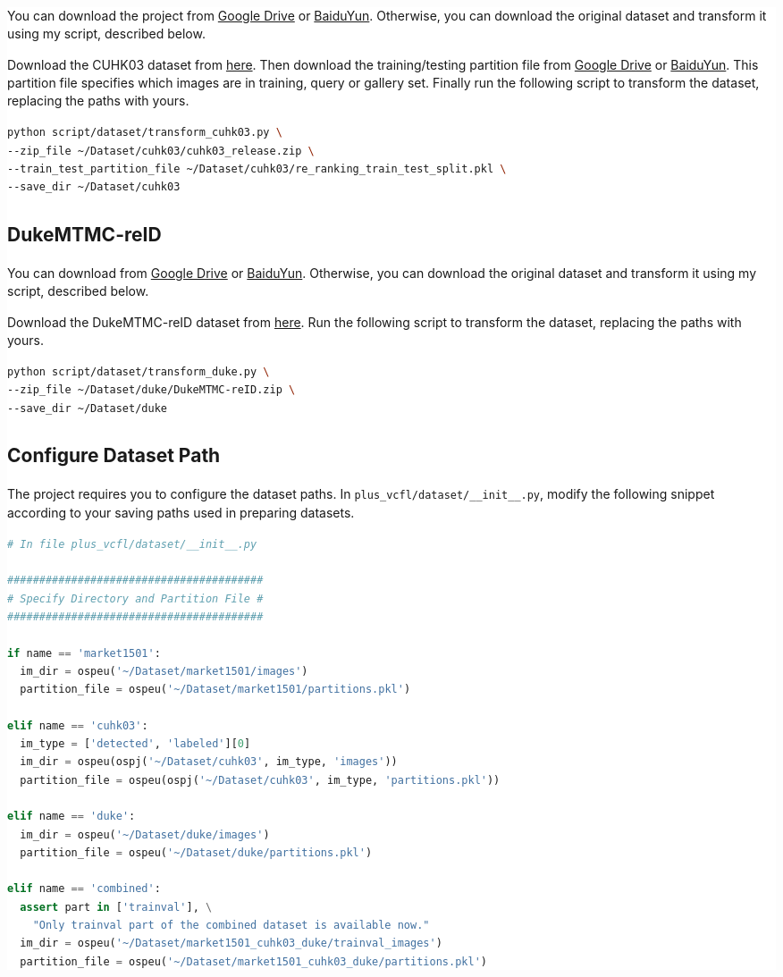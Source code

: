 You can download the project from [Google Drive](https://drive.google.com/open?id=1Ssp9r4g8UbGveX-9JvHmjpcesvw90xIF) or [BaiduYun](https://pan.baidu.com/s/1hsB0pIc). Otherwise, you can download the original dataset and transform it using my script, described below.

Download the CUHK03 dataset from [here](http://www.ee.cuhk.edu.hk/~xgwang/CUHK_identification.html). Then download the training/testing partition file from [Google Drive](https://drive.google.com/open?id=14lEiUlQDdsoroo8XJvQ3nLZDIDeEizlP) or [BaiduYun](https://pan.baidu.com/s/1miuxl3q). This partition file specifies which images are in training, query or gallery set. Finally run the following script to transform the dataset, replacing the paths with yours.

```bash
python script/dataset/transform_cuhk03.py \
--zip_file ~/Dataset/cuhk03/cuhk03_release.zip \
--train_test_partition_file ~/Dataset/cuhk03/re_ranking_train_test_split.pkl \
--save_dir ~/Dataset/cuhk03
```

## DukeMTMC-reID

You can download from [Google Drive](https://drive.google.com/open?id=1P9Jr0en0HBu_cZ7txrb2ZA_dI36wzXbS) or [BaiduYun](https://pan.baidu.com/s/1miIdEek). Otherwise, you can download the original dataset and transform it using my script, described below.

Download the DukeMTMC-reID dataset from [here](https://github.com/layumi/DukeMTMC-reID_evaluation). Run the following script to transform the dataset, replacing the paths with yours.

```bash
python script/dataset/transform_duke.py \
--zip_file ~/Dataset/duke/DukeMTMC-reID.zip \
--save_dir ~/Dataset/duke
```

## Configure Dataset Path

The project requires you to configure the dataset paths. In `plus_vcfl/dataset/__init__.py`, modify the following snippet according to your saving paths used in preparing datasets.

```python
# In file plus_vcfl/dataset/__init__.py

########################################
# Specify Directory and Partition File #
########################################

if name == 'market1501':
  im_dir = ospeu('~/Dataset/market1501/images')
  partition_file = ospeu('~/Dataset/market1501/partitions.pkl')

elif name == 'cuhk03':
  im_type = ['detected', 'labeled'][0]
  im_dir = ospeu(ospj('~/Dataset/cuhk03', im_type, 'images'))
  partition_file = ospeu(ospj('~/Dataset/cuhk03', im_type, 'partitions.pkl'))

elif name == 'duke':
  im_dir = ospeu('~/Dataset/duke/images')
  partition_file = ospeu('~/Dataset/duke/partitions.pkl')

elif name == 'combined':
  assert part in ['trainval'], \
    "Only trainval part of the combined dataset is available now."
  im_dir = ospeu('~/Dataset/market1501_cuhk03_duke/trainval_images')
  partition_file = ospeu('~/Dataset/market1501_cuhk03_duke/partitions.pkl')
```
